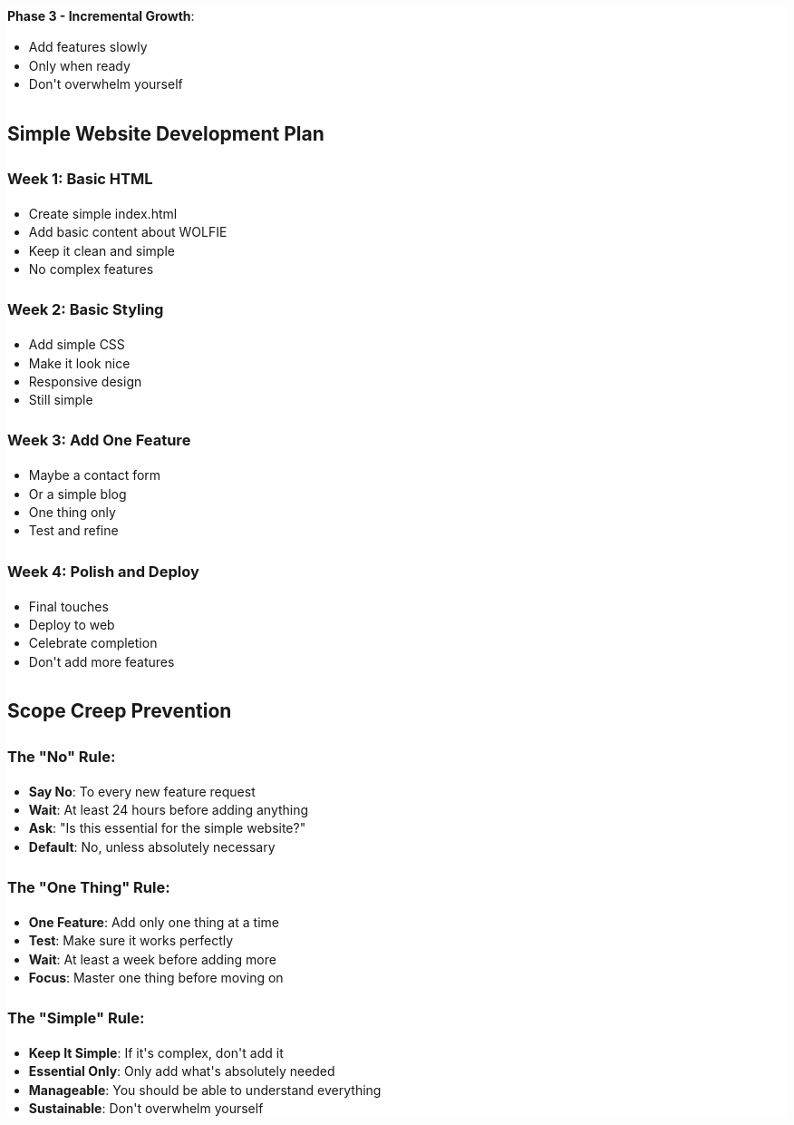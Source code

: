 **Phase 3 - Incremental Growth**:
- Add features slowly
- Only when ready
- Don't overwhelm yourself

## Simple Website Development Plan

### Week 1: Basic HTML
- Create simple index.html
- Add basic content about WOLFIE
- Keep it clean and simple
- No complex features

### Week 2: Basic Styling
- Add simple CSS
- Make it look nice
- Responsive design
- Still simple

### Week 3: Add One Feature
- Maybe a contact form
- Or a simple blog
- One thing only
- Test and refine

### Week 4: Polish and Deploy
- Final touches
- Deploy to web
- Celebrate completion
- Don't add more features

## Scope Creep Prevention

### The "No" Rule:
- **Say No**: To every new feature request
- **Wait**: At least 24 hours before adding anything
- **Ask**: "Is this essential for the simple website?"
- **Default**: No, unless absolutely necessary

### The "One Thing" Rule:
- **One Feature**: Add only one thing at a time
- **Test**: Make sure it works perfectly
- **Wait**: At least a week before adding more
- **Focus**: Master one thing before moving on

### The "Simple" Rule:
- **Keep It Simple**: If it's complex, don't add it
- **Essential Only**: Only add what's absolutely needed
- **Manageable**: You should be able to understand everything
- **Sustainable**: Don't overwhelm yourself
